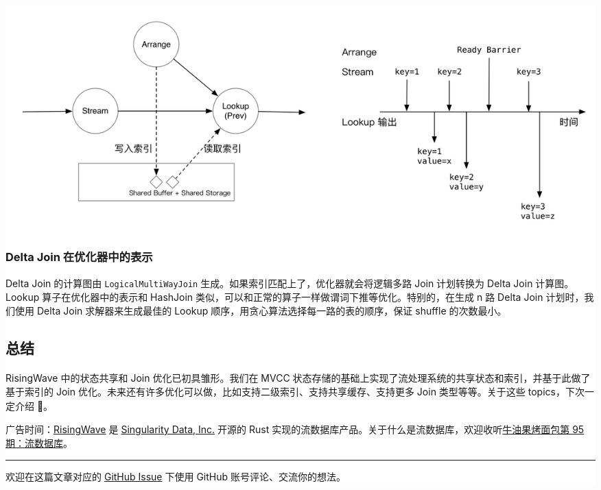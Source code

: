 ![](figure-4-2.png)

### Delta Join 在优化器中的表示

Delta Join 的计算图由 `LogicalMultiWayJoin` 生成。如果索引匹配上了，优化器就会将逻辑多路 Join 计划转换为 Delta Join 计算图。Lookup 算子在优化器中的表示和 HashJoin 类似，可以和正常的算子一样做谓词下推等优化。特别的，在生成 n 路 Delta Join 计划时，我们使用 Delta Join 求解器来生成最佳的 Lookup 顺序，用贪心算法选择每一路的表的顺序，保证 shuffle 的次数最小。

## 总结

RisingWave 中的状态共享和 Join 优化已初具雏形。我们在 MVCC 状态存储的基础上实现了流处理系统的共享状态和索引，并基于此做了基于索引的 Join 优化。未来还有许多优化可以做，比如支持二级索引、支持共享缓存、支持更多 Join 类型等等。关于这些 topics，下次一定介绍 🤪。

广告时间：[RisingWave](https://github.com/singularity-data/risingwave) 是 [Singularity Data, Inc.](https://singularity-data.com) 开源的 Rust 实现的流数据库产品。关于什么是流数据库，欢迎收听[牛油果烤面包第 95 期：流数据库](https://avocadotoast.typlog.io/episodes/streamdb)。

---

欢迎在这篇文章对应的 [GitHub Issue](https://github.com/skyzh/skyzh-site/issues/17) 下使用 GitHub 账号评论、交流你的想法。
